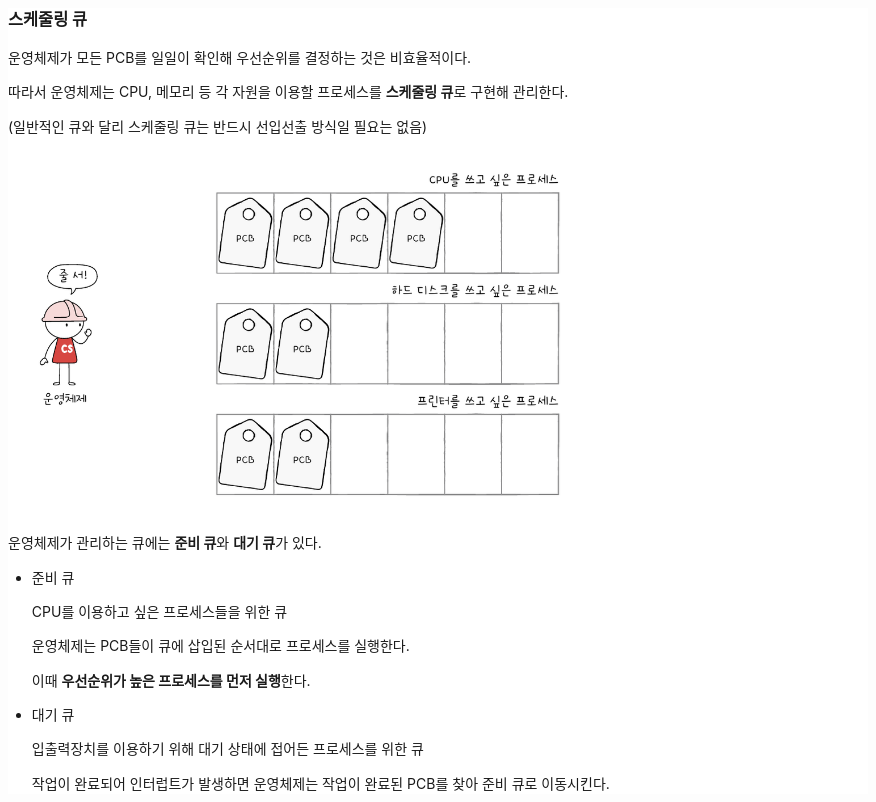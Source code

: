 ### 스케줄링 큐

운영체제가 모든 PCB를 일일이 확인해 우선순위를 결정하는 것은 비효율적이다.

따라서 운영체제는 CPU, 메모리 등 각 자원을 이용할 프로세스를 **스케줄링 큐**로 구현해 관리한다.

(일반적인 큐와 달리 스케줄링 큐는 반드시 선입선출 방식일 필요는 없음)

<img src="imgs/2023-02-06-22-34-00-image.png" title="" alt="" width="581">

운영체제가 관리하는 큐에는 **준비 큐**와 **대기 큐**가 있다.

- 준비 큐
  
  CPU를 이용하고 싶은 프로세스들을 위한 큐
  
  운영체제는 PCB들이 큐에 삽입된 순서대로 프로세스를 실행한다.
  
  이때 **우선순위가 높은 프로세스를 먼저 실행**한다.

- 대기 큐
  
  입출력장치를 이용하기 위해 대기 상태에 접어든 프로세스를 위한 큐
  
  작업이 완료되어 인터럽트가 발생하면 운영체제는 작업이 완료된 PCB를 찾아 준비 큐로 이동시킨다.
  
